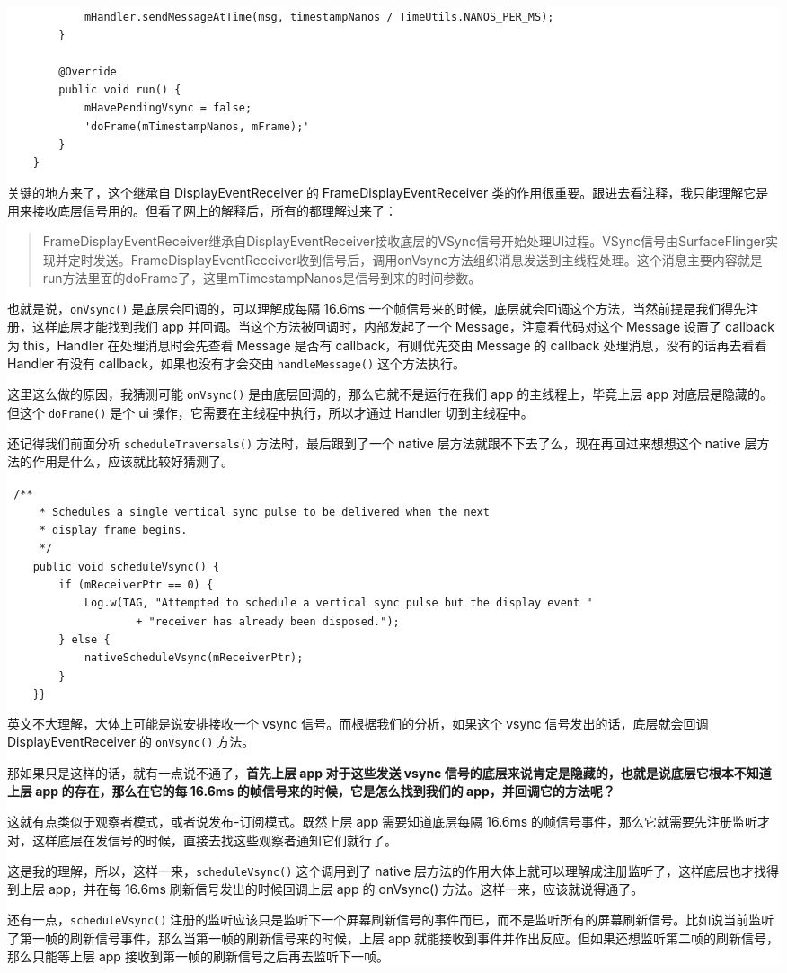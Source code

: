```
            mHandler.sendMessageAtTime(msg, timestampNanos / TimeUtils.NANOS_PER_MS);
        }

        @Override
        public void run() {
            mHavePendingVsync = false;
            'doFrame(mTimestampNanos, mFrame);'
        }
    }
```


关键的地方来了，这个继承自 DisplayEventReceiver 的 FrameDisplayEventReceiver 类的作用很重要。跟进去看注释，我只能理解它是用来接收底层信号用的。但看了网上的解释后，所有的都理解过来了：

> FrameDisplayEventReceiver继承自DisplayEventReceiver接收底层的VSync信号开始处理UI过程。VSync信号由SurfaceFlinger实现并定时发送。FrameDisplayEventReceiver收到信号后，调用onVsync方法组织消息发送到主线程处理。这个消息主要内容就是run方法里面的doFrame了，这里mTimestampNanos是信号到来的时间参数。

也就是说，`onVsync()` 是底层会回调的，可以理解成每隔 16.6ms 一个帧信号来的时候，底层就会回调这个方法，当然前提是我们得先注册，这样底层才能找到我们 app 并回调。当这个方法被回调时，内部发起了一个 Message，注意看代码对这个 Message 设置了 callback 为 this，Handler 在处理消息时会先查看 Message 是否有 callback，有则优先交由 Message 的 callback 处理消息，没有的话再去看看Handler 有没有 callback，如果也没有才会交由 `handleMessage()` 这个方法执行。

这里这么做的原因，我猜测可能 `onVsync()` 是由底层回调的，那么它就不是运行在我们 app 的主线程上，毕竟上层 app 对底层是隐藏的。但这个 `doFrame()` 是个 ui 操作，它需要在主线程中执行，所以才通过 Handler 切到主线程中。

还记得我们前面分析 `scheduleTraversals()` 方法时，最后跟到了一个 native 层方法就跟不下去了么，现在再回过来想想这个 native 层方法的作用是什么，应该就比较好猜测了。
```
 /**
     * Schedules a single vertical sync pulse to be delivered when the next
     * display frame begins.
     */
    public void scheduleVsync() {
        if (mReceiverPtr == 0) {
            Log.w(TAG, "Attempted to schedule a vertical sync pulse but the display event "
                    + "receiver has already been disposed.");
        } else {
            nativeScheduleVsync(mReceiverPtr);
        }
    }}
```


英文不大理解，大体上可能是说安排接收一个 vsync 信号。而根据我们的分析，如果这个 vsync 信号发出的话，底层就会回调 DisplayEventReceiver 的 `onVsync()` 方法。

那如果只是这样的话，就有一点说不通了，**首先上层 app 对于这些发送 vsync 信号的底层来说肯定是隐藏的，也就是说底层它根本不知道上层 app 的存在，那么在它的每 16.6ms 的帧信号来的时候，它是怎么找到我们的 app，并回调它的方法呢？**

这就有点类似于观察者模式，或者说发布-订阅模式。既然上层 app 需要知道底层每隔 16.6ms 的帧信号事件，那么它就需要先注册监听才对，这样底层在发信号的时候，直接去找这些观察者通知它们就行了。

这是我的理解，所以，这样一来，`scheduleVsync()` 这个调用到了 native 层方法的作用大体上就可以理解成注册监听了，这样底层也才找得到上层 app，并在每 16.6ms 刷新信号发出的时候回调上层 app 的 onVsync() 方法。这样一来，应该就说得通了。

还有一点，`scheduleVsync()` 注册的监听应该只是监听下一个屏幕刷新信号的事件而已，而不是监听所有的屏幕刷新信号。比如说当前监听了第一帧的刷新信号事件，那么当第一帧的刷新信号来的时候，上层 app 就能接收到事件并作出反应。但如果还想监听第二帧的刷新信号，那么只能等上层 app 接收到第一帧的刷新信号之后再去监听下一帧。
